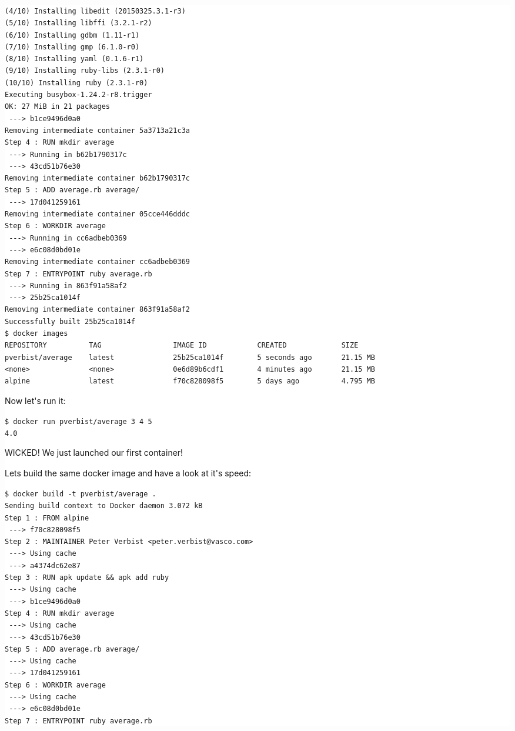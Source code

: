 ```
(4/10) Installing libedit (20150325.3.1-r3)
(5/10) Installing libffi (3.2.1-r2)
(6/10) Installing gdbm (1.11-r1)
(7/10) Installing gmp (6.1.0-r0)
(8/10) Installing yaml (0.1.6-r1)
(9/10) Installing ruby-libs (2.3.1-r0)
(10/10) Installing ruby (2.3.1-r0)
Executing busybox-1.24.2-r8.trigger
OK: 27 MiB in 21 packages
 ---> b1ce9496d0a0
Removing intermediate container 5a3713a21c3a
Step 4 : RUN mkdir average
 ---> Running in b62b1790317c
 ---> 43cd51b76e30
Removing intermediate container b62b1790317c
Step 5 : ADD average.rb average/
 ---> 17d041259161
Removing intermediate container 05cce446dddc
Step 6 : WORKDIR average
 ---> Running in cc6adbeb0369
 ---> e6c08d0bd01e
Removing intermediate container cc6adbeb0369
Step 7 : ENTRYPOINT ruby average.rb
 ---> Running in 863f91a58af2
 ---> 25b25ca1014f
Removing intermediate container 863f91a58af2
Successfully built 25b25ca1014f
$ docker images
REPOSITORY          TAG                 IMAGE ID            CREATED             SIZE
pverbist/average    latest              25b25ca1014f        5 seconds ago       21.15 MB
<none>              <none>              0e6d89b6cdf1        4 minutes ago       21.15 MB
alpine              latest              f70c828098f5        5 days ago          4.795 MB
```

Now let's run it:

```
$ docker run pverbist/average 3 4 5
4.0
```

WICKED! We just launched our first container!

Lets build the same docker image and have a look at it's speed:

```
$ docker build -t pverbist/average .
Sending build context to Docker daemon 3.072 kB
Step 1 : FROM alpine
 ---> f70c828098f5
Step 2 : MAINTAINER Peter Verbist <peter.verbist@vasco.com>
 ---> Using cache
 ---> a4374dc62e87
Step 3 : RUN apk update && apk add ruby
 ---> Using cache
 ---> b1ce9496d0a0
Step 4 : RUN mkdir average
 ---> Using cache
 ---> 43cd51b76e30
Step 5 : ADD average.rb average/
 ---> Using cache
 ---> 17d041259161
Step 6 : WORKDIR average
 ---> Using cache
 ---> e6c08d0bd01e
Step 7 : ENTRYPOINT ruby average.rb
```